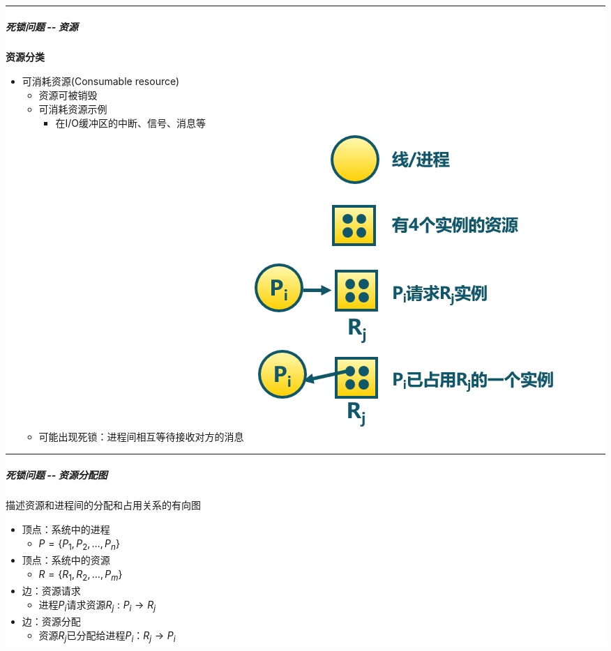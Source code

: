 
---

#####  死锁问题 -- 资源
**资源分类**
- 可消耗资源(Consumable resource)
   - 资源可被销毁
   - 可消耗资源示例
      - 在I/O缓冲区的中断、信号、消息等
   - 可能出现死锁：进程间相互等待接收对方的消息
![bg right:35% 100%](figs/deadlock-resource.png)


---

#####  死锁问题 -- 资源分配图
描述资源和进程间的分配和占用关系的有向图
- 顶点：系统中的进程
   - $P = \{ P_1, P_2, …, P_n \}$
- 顶点：系统中的资源
   - $R = \{R_1, R_2, …, P_m\}$
- 边：资源请求
   - 进程$P_i$请求资源$R_j: P_i \rightarrow R_j$
- 边：资源分配
   - 资源$R_j$已分配给进程$P_i：R_j \rightarrow  P_i$